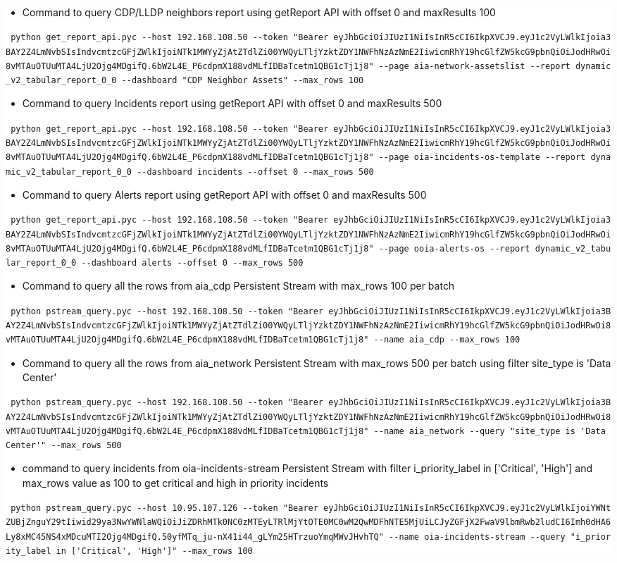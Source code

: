 *   Command to query CDP/LLDP neighbors report using getReport API with offset 0 and maxResults 100
```
 python get_report_api.pyc --host 192.168.108.50 --token "Bearer eyJhbGciOiJIUzI1NiIsInR5cCI6IkpXVCJ9.eyJ1c2VyLWlkIjoia3BAY2Z4LmNvbSIsIndvcmtzcGFjZWlkIjoiNTk1MWYyZjAtZTdlZi00YWQyLTljYzktZDY1NWFhNzAzNmE2IiwicmRhY19hcGlfZW5kcG9pbnQiOiJodHRwOi8vMTAuOTUuMTA4LjU2Ojg4MDgifQ.6bW2L4E_P6cdpmX188vdMLfIDBaTcetm1QBG1cTj1j8" --page aia-network-assetslist --report dynamic_v2_tabular_report_0_0 --dashboard "CDP Neighbor Assets" --max_rows 100

```

*   Command to query Incidents report using getReport API with offset 0 and maxResults 500
```
 python get_report_api.pyc --host 192.168.108.50 --token "Bearer eyJhbGciOiJIUzI1NiIsInR5cCI6IkpXVCJ9.eyJ1c2VyLWlkIjoia3BAY2Z4LmNvbSIsIndvcmtzcGFjZWlkIjoiNTk1MWYyZjAtZTdlZi00YWQyLTljYzktZDY1NWFhNzAzNmE2IiwicmRhY19hcGlfZW5kcG9pbnQiOiJodHRwOi8vMTAuOTUuMTA4LjU2Ojg4MDgifQ.6bW2L4E_P6cdpmX188vdMLfIDBaTcetm1QBG1cTj1j8" --page oia-incidents-os-template --report dynamic_v2_tabular_report_0_0 --dashboard incidents --offset 0 --max_rows 500

```

*   Command to query Alerts report using getReport API with offset 0 and maxResults 500
```
 python get_report_api.pyc --host 192.168.108.50 --token "Bearer eyJhbGciOiJIUzI1NiIsInR5cCI6IkpXVCJ9.eyJ1c2VyLWlkIjoia3BAY2Z4LmNvbSIsIndvcmtzcGFjZWlkIjoiNTk1MWYyZjAtZTdlZi00YWQyLTljYzktZDY1NWFhNzAzNmE2IiwicmRhY19hcGlfZW5kcG9pbnQiOiJodHRwOi8vMTAuOTUuMTA4LjU2Ojg4MDgifQ.6bW2L4E_P6cdpmX188vdMLfIDBaTcetm1QBG1cTj1j8" --page ooia-alerts-os --report dynamic_v2_tabular_report_0_0 --dashboard alerts --offset 0 --max_rows 500

```

*   Command to query all the rows from aia\_cdp Persistent Stream with max\_rows 100 per batch
```
 python pstream_query.pyc --host 192.168.108.50 --token "Bearer eyJhbGciOiJIUzI1NiIsInR5cCI6IkpXVCJ9.eyJ1c2VyLWlkIjoia3BAY2Z4LmNvbSIsIndvcmtzcGFjZWlkIjoiNTk1MWYyZjAtZTdlZi00YWQyLTljYzktZDY1NWFhNzAzNmE2IiwicmRhY19hcGlfZW5kcG9pbnQiOiJodHRwOi8vMTAuOTUuMTA4LjU2Ojg4MDgifQ.6bW2L4E_P6cdpmX188vdMLfIDBaTcetm1QBG1cTj1j8" --name aia_cdp --max_rows 100

```

*   Command to query all the rows from aia\_network Persistent Stream with max\_rows 500 per batch using filter site\_type is 'Data Center'
```
 python pstream_query.pyc --host 192.168.108.50 --token "Bearer eyJhbGciOiJIUzI1NiIsInR5cCI6IkpXVCJ9.eyJ1c2VyLWlkIjoia3BAY2Z4LmNvbSIsIndvcmtzcGFjZWlkIjoiNTk1MWYyZjAtZTdlZi00YWQyLTljYzktZDY1NWFhNzAzNmE2IiwicmRhY19hcGlfZW5kcG9pbnQiOiJodHRwOi8vMTAuOTUuMTA4LjU2Ojg4MDgifQ.6bW2L4E_P6cdpmX188vdMLfIDBaTcetm1QBG1cTj1j8" --name aia_network --query "site_type is 'Data Center'" --max_rows 500

```

*   command to query incidents from oia-incidents-stream Persistent Stream with filter i\_priority\_label in \['Critical', 'High'\] and max\_rows value as 100 to get critical and high in priority incidents
```
 python pstream_query.pyc --host 10.95.107.126 --token "Bearer eyJhbGciOiJIUzI1NiIsInR5cCI6IkpXVCJ9.eyJ1c2VyLWlkIjoiYWNtZUBjZnguY29tIiwid29ya3NwYWNlaWQiOiJiZDRhMTk0NC0zMTEyLTRlMjYtOTE0MC0wM2QwMDFhNTE5MjUiLCJyZGFjX2FwaV9lbmRwb2ludCI6Imh0dHA6Ly8xMC45NS4xMDcuMTI2Ojg4MDgifQ.50yfMTq_ju-nX41i44_gLYm25HTrzuoYmqMWvJHvhTQ" --name oia-incidents-stream --query "i_priority_label in ['Critical', 'High']" --max_rows 100

```
